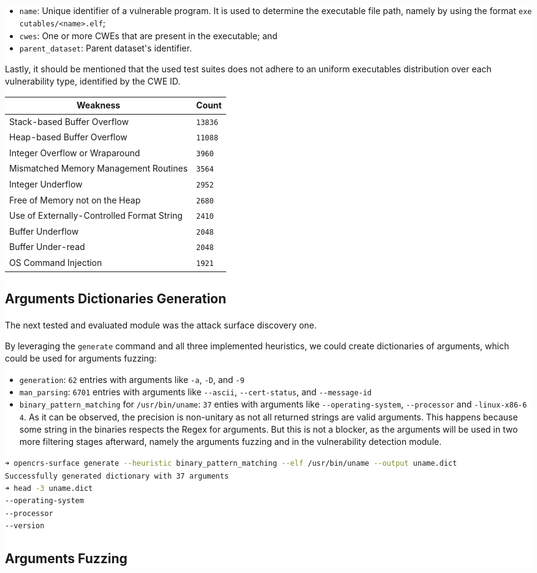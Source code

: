 - `name`: Unique identifier of a vulnerable program. It is used to determine the executable file path, namely by using the format `executables/<name>.elf`;
- `cwes`: One or more CWEs that are present in the executable; and
- `parent_dataset`: Parent dataset's identifier.

Lastly, it should be mentioned that the used test suites does not adhere to an uniform executables distribution over each vulnerability type, identified by the CWE ID.

| Weakness                                   | Count   |
| ------------------------------------------ | ------- |
| Stack-based Buffer Overflow                | `13836` |
| Heap-based Buffer Overflow                 | `11088` |
| Integer Overflow or Wraparound             | `3960`  |
| Mismatched Memory Management Routines      | `3564`  |
| Integer Underflow                          | `2952`  |
| Free of Memory not on the Heap             | `2680`  |
| Use of Externally-Controlled Format String | `2410`  |
| Buffer Underflow                           | `2048`  |
| Buffer Under-read                          | `2048`  |
| OS Command Injection                       | `1921`  |

## Arguments Dictionaries Generation

The next tested and evaluated module was the attack surface discovery one.

By leveraging the `generate` command and all three implemented heuristics, we could create dictionaries of arguments, which could be used for arguments fuzzing:

- `generation`: `62` entries with arguments like `-a`, `-D`, and `-9`
- `man_parsing`: `6701` entries with arguments like `--ascii`, `--cert-status`, and `--message-id`
- `binary_pattern_matching` for `/usr/bin/uname`: `37` enties with arguments like `--operating-system`, `--processor` and `-linux-x86-64`. As it can be observed, the precision is non-unitary as not all returned strings are valid arguments. This happens because some string in the binaries respects the Regex for arguments. But this is not a blocker, as the arguments will be used in two more filtering stages afterward, namely the arguments fuzzing and in the vulnerability detection module.

```bash
➜ opencrs-surface generate --heuristic binary_pattern_matching --elf /usr/bin/uname --output uname.dict
Successfully generated dictionary with 37 arguments
➜ head -3 uname.dict
--operating-system
--processor
--version
```

## Arguments Fuzzing
